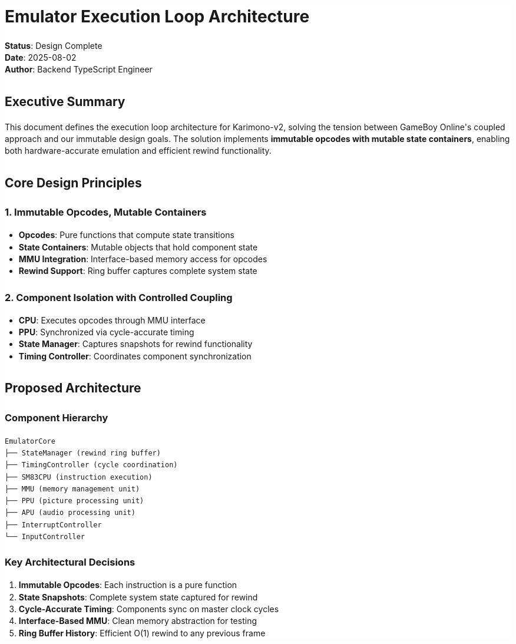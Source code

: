 # Emulator Execution Loop Architecture

**Status**: Design Complete  
**Date**: 2025-08-02  
**Author**: Backend TypeScript Engineer  

## Executive Summary

This document defines the execution loop architecture for Karimono-v2, solving the tension between GameBoy Online's coupled approach and our immutable design goals. The solution implements **immutable opcodes with mutable state containers**, enabling both hardware-accurate emulation and efficient rewind functionality.

## Core Design Principles

### 1. Immutable Opcodes, Mutable Containers
- **Opcodes**: Pure functions that compute state transitions
- **State Containers**: Mutable objects that hold component state
- **MMU Integration**: Interface-based memory access for opcodes
- **Rewind Support**: Ring buffer captures complete system state

### 2. Component Isolation with Controlled Coupling
- **CPU**: Executes opcodes through MMU interface
- **PPU**: Synchronized via cycle-accurate timing
- **State Manager**: Captures snapshots for rewind functionality
- **Timing Controller**: Coordinates component synchronization

## Proposed Architecture

### Component Hierarchy

```
EmulatorCore
├── StateManager (rewind ring buffer)
├── TimingController (cycle coordination)
├── SM83CPU (instruction execution)
├── MMU (memory management unit)
├── PPU (picture processing unit)  
├── APU (audio processing unit)
├── InterruptController
└── InputController
```

### Key Architectural Decisions

1. **Immutable Opcodes**: Each instruction is a pure function
2. **State Snapshots**: Complete system state captured for rewind
3. **Cycle-Accurate Timing**: Components sync on master clock cycles
4. **Interface-Based MMU**: Clean memory abstraction for testing
5. **Ring Buffer History**: Efficient O(1) rewind to any previous frame
